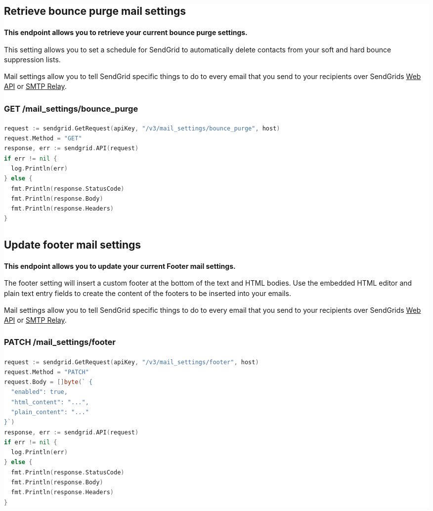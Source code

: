 ## Retrieve bounce purge mail settings

**This endpoint allows you to retrieve your current bounce purge settings.**

This setting allows you to set a schedule for SendGrid to automatically delete contacts from your soft and hard bounce suppression lists.

Mail settings allow you to tell SendGrid specific things to do to every email that you send to your recipients over SendGrids [Web API](https://sendgrid.com/docs/API_Reference/Web_API/mail.html) or [SMTP Relay](https://sendgrid.com/docs/API_Reference/SMTP_API/index.html).

### GET /mail_settings/bounce_purge

```go
request := sendgrid.GetRequest(apiKey, "/v3/mail_settings/bounce_purge", host)
request.Method = "GET"
response, err := sendgrid.API(request)
if err != nil {
  log.Println(err)
} else {
  fmt.Println(response.StatusCode)
  fmt.Println(response.Body)
  fmt.Println(response.Headers)
}
```

## Update footer mail settings

**This endpoint allows you to update your current Footer mail settings.**

The footer setting will insert a custom footer at the bottom of the text and HTML bodies. Use the embedded HTML editor and plain text entry fields to create the content of the footers to be inserted into your emails.

Mail settings allow you to tell SendGrid specific things to do to every email that you send to your recipients over SendGrids [Web API](https://sendgrid.com/docs/API_Reference/Web_API/mail.html) or [SMTP Relay](https://sendgrid.com/docs/API_Reference/SMTP_API/index.html).

### PATCH /mail_settings/footer

```go
request := sendgrid.GetRequest(apiKey, "/v3/mail_settings/footer", host)
request.Method = "PATCH"
request.Body = []byte(` {
  "enabled": true,
  "html_content": "...",
  "plain_content": "..."
}`)
response, err := sendgrid.API(request)
if err != nil {
  log.Println(err)
} else {
  fmt.Println(response.StatusCode)
  fmt.Println(response.Body)
  fmt.Println(response.Headers)
}
```
